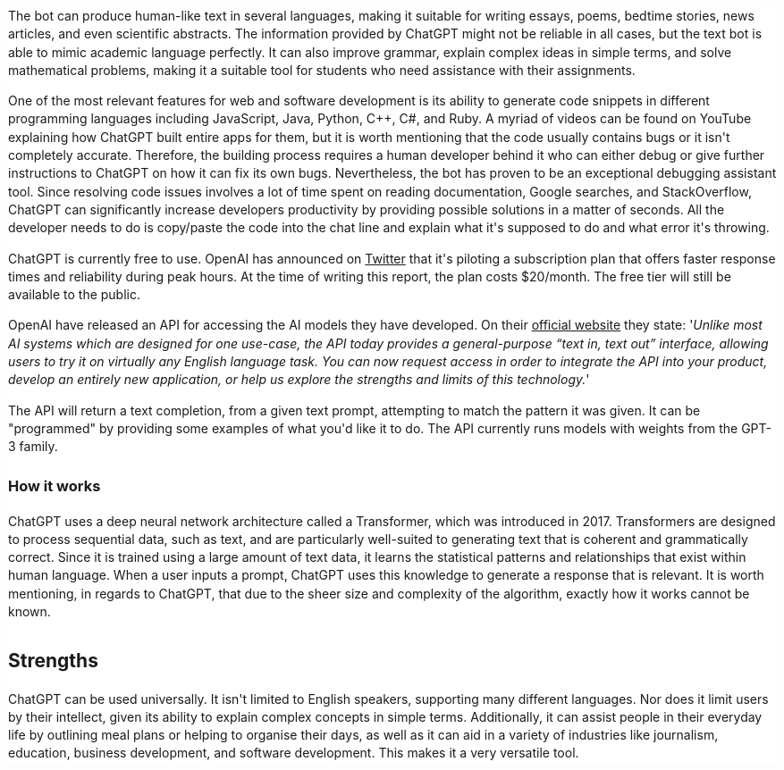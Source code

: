 The bot can produce human-like text in several languages, making it suitable for writing essays, poems, bedtime stories, news articles, and even scientific abstracts. The information provided by ChatGPT might not be reliable in all cases, but the text bot is able to mimic academic language perfectly. It can also improve grammar, explain complex ideas in simple terms, and solve mathematical problems, making it a suitable tool for students who need assistance with their assignments.

One of the most relevant features for web and software development is its ability to generate code snippets in different programming languages including JavaScript, Java, Python, C++, C#, and Ruby. A myriad of videos can be found on YouTube explaining how ChatGPT built entire apps for them, but it is worth mentioning that the code usually contains bugs or it isn't completely accurate. Therefore, the building process requires a human developer behind it who can either debug or give further instructions to ChatGPT on how it can fix its own bugs. Nevertheless, the bot has proven to be an exceptional debugging assistant tool. Since resolving code issues involves a lot of time spent on reading documentation, Google searches, and StackOverflow, ChatGPT can significantly increase developers productivity by providing possible solutions in a matter of seconds. All the developer needs to do is copy/paste the code into the chat line and explain what it's supposed to do and what error it's throwing.

ChatGPT is currently free to use. OpenAI has announced on [Twitter](https://twitter.com) that it's piloting a subscription plan that offers faster response times and reliability during peak hours. At the time of writing this report, the plan costs $20/month. The free tier will still be available to the public.

OpenAI have released an API for accessing the AI models they have developed. On their [official website](https://openai.com/blog/openai-api) they state:
'_Unlike most AI systems which are designed for one use-case, the API today provides a general-purpose “text in, text out” interface, allowing users to try it on virtually any English language task. You can now request access in order to integrate the API into your product, develop an entirely new application, or help us explore the strengths and limits of this technology._'

The API will return a text completion, from a given text prompt, attempting to match the pattern it was given. It can be "programmed" by providing some examples of what you'd like it to do. The API currently runs models with weights from the GPT-3 family.

### How it works

ChatGPT uses a deep neural network architecture called a Transformer, which was introduced in 2017. Transformers are designed to process sequential data, such as text, and are particularly well-suited to generating text that is coherent and grammatically correct. Since it is trained using a large amount of text data, it learns the statistical patterns and relationships that exist within human language. When a user inputs a prompt, ChatGPT uses this knowledge to generate a response that is relevant.
It is worth mentioning, in regards to ChatGPT, that due to the sheer size and complexity of the algorithm, exactly how it works cannot be known.

## Strengths

ChatGPT can be used universally. It isn't limited to English speakers, supporting many different languages. Nor does it limit users by their intellect, given its ability to explain complex concepts in simple terms. Additionally, it can assist people in their everyday life by outlining meal plans or helping to organise their days, as well as it can aid in a variety of industries like journalism, education, business development, and software development. This makes it a very versatile tool.

